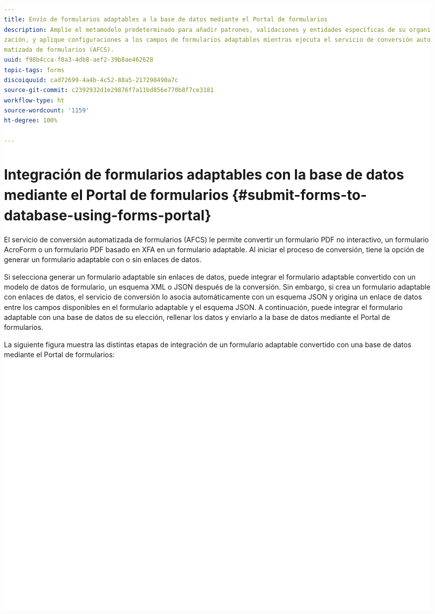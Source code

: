```yaml
---
title: Envío de formularios adaptables a la base de datos mediante el Portal de formularios
description: Amplíe el metamodelo predeterminado para añadir patrones, validaciones y entidades específicas de su organización, y aplique configuraciones a los campos de formularios adaptables mientras ejecuta el servicio de conversión automatizada de formularios (AFCS).
uuid: f98b4cca-f0a3-4db8-aef2-39b8ae462628
topic-tags: forms
discoiquuid: cad72699-4a4b-4c52-88a5-217298490a7c
source-git-commit: c2392932d1e29876f7a11bd856e770b8f7ce3181
workflow-type: ht
source-wordcount: '1159'
ht-degree: 100%

---
```



# Integración de formularios adaptables con la base de datos mediante el Portal de formularios {#submit-forms-to-database-using-forms-portal}

El servicio de conversión automatizada de formularios (AFCS) le permite convertir un formulario PDF no interactivo, un formulario AcroForm o un formulario PDF basado en XFA en un formulario adaptable. Al iniciar el proceso de conversión, tiene la opción de generar un formulario adaptable con o sin enlaces de datos.

Si selecciona generar un formulario adaptable sin enlaces de datos, puede integrar el formulario adaptable convertido con un modelo de datos de formulario, un esquema XML o JSON después de la conversión. Sin embargo, si crea un formulario adaptable con enlaces de datos, el servicio de conversión lo asocia automáticamente con un esquema JSON y origina un enlace de datos entre los campos disponibles en el formulario adaptable y el esquema JSON. A continuación, puede integrar el formulario adaptable con una base de datos de su elección, rellenar los datos y enviarlo a la base de datos mediante el Portal de formularios.

La siguiente figura muestra las distintas etapas de integración de un formulario adaptable convertido con una base de datos mediante el Portal de formularios:

![integración de la base de datos](assets/database_integration.gif)
